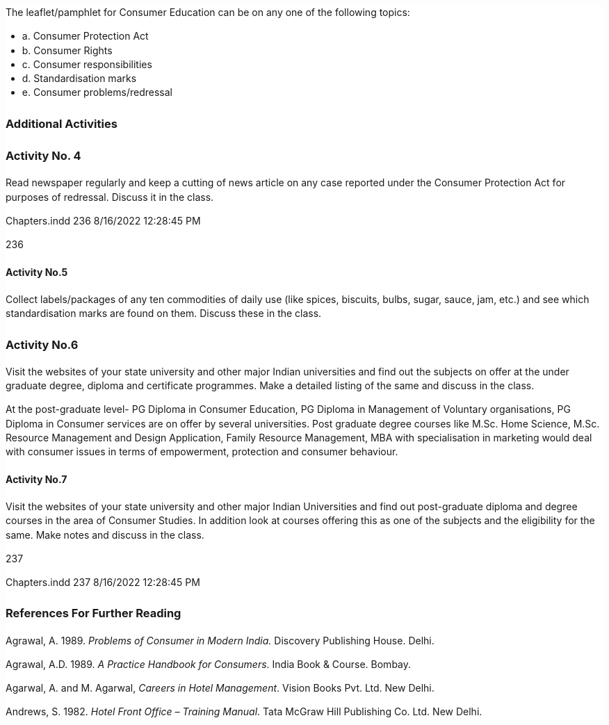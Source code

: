 The leaflet/pamphlet for Consumer Education can be on any one of the following topics:

- a. Consumer Protection Act
- b. Consumer Rights
- c. Consumer responsibilities
- d. Standardisation marks
- e. Consumer problems/redressal

### **Additional Activities**

### **Activity No. 4**

Read newspaper regularly and keep a cutting of news article on any case reported under the Consumer Protection Act for purposes of redressal. Discuss it in the class.

Chapters.indd 236 8/16/2022 12:28:45 PM

236

#### **Activity No.5**

Collect labels/packages of any ten commodities of daily use (like spices, biscuits, bulbs, sugar, sauce, jam, etc.) and see which standardisation marks are found on them. Discuss these in the class.

### **Activity No.6**

Visit the websites of your state university and other major Indian universities and find out the subjects on offer at the under graduate degree, diploma and certificate programmes. Make a detailed listing of the same and discuss in the class.

At the post-graduate level- PG Diploma in Consumer Education, PG Diploma in Management of Voluntary organisations, PG Diploma in Consumer services are on offer by several universities. Post graduate degree courses like M.Sc. Home Science, M.Sc. Resource Management and Design Application, Family Resource Management, MBA with specialisation in marketing would deal with consumer issues in terms of empowerment, protection and consumer behaviour.

#### **Activity No.7**

Visit the websites of your state university and other major Indian Universities and find out post-graduate diploma and degree courses in the area of Consumer Studies. In addition look at courses offering this as one of the subjects and the eligibility for the same. Make notes and discuss in the class.

237

Chapters.indd 237 8/16/2022 12:28:45 PM

### **References For Further Reading**

Agrawal, A. 1989. *Problems of Consumer in Modern India.* Discovery Publishing House. Delhi.

Agrawal, A.D. 1989. *A Practice Handbook for Consumers*. India Book & Course. Bombay.

Agarwal, A. and M. Agarwal, *Careers in Hotel Management*. Vision Books Pvt. Ltd. New Delhi.

Andrews, S. 1982. *Hotel Front Office – Training Manual*. Tata McGraw Hill Publishing Co. Ltd. New Delhi.
